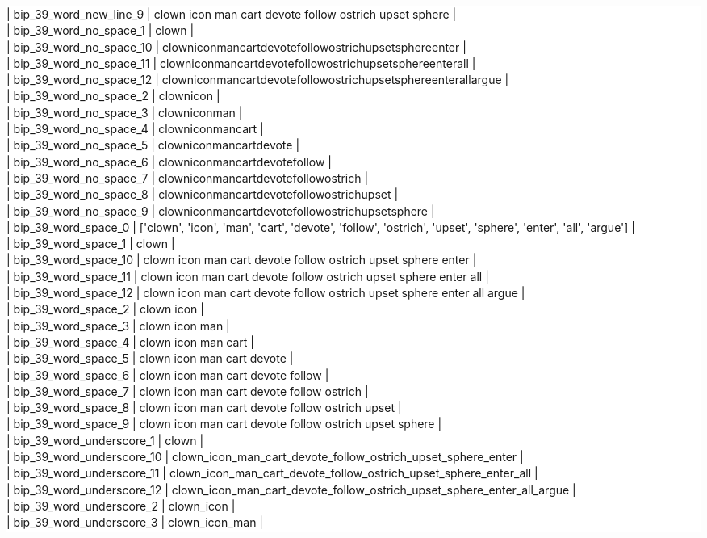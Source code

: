 | bip_39_word_new_line_9 | clown
icon
man
cart
devote
follow
ostrich
upset
sphere |  
| bip_39_word_no_space_1 | clown |  
| bip_39_word_no_space_10 | clowniconmancartdevotefollowostrichupsetsphereenter |  
| bip_39_word_no_space_11 | clowniconmancartdevotefollowostrichupsetsphereenterall |  
| bip_39_word_no_space_12 | clowniconmancartdevotefollowostrichupsetsphereenterallargue |  
| bip_39_word_no_space_2 | clownicon |  
| bip_39_word_no_space_3 | clowniconman |  
| bip_39_word_no_space_4 | clowniconmancart |  
| bip_39_word_no_space_5 | clowniconmancartdevote |  
| bip_39_word_no_space_6 | clowniconmancartdevotefollow |  
| bip_39_word_no_space_7 | clowniconmancartdevotefollowostrich |  
| bip_39_word_no_space_8 | clowniconmancartdevotefollowostrichupset |  
| bip_39_word_no_space_9 | clowniconmancartdevotefollowostrichupsetsphere |  
| bip_39_word_space_0 | ['clown', 'icon', 'man', 'cart', 'devote', 'follow', 'ostrich', 'upset', 'sphere', 'enter', 'all', 'argue'] |  
| bip_39_word_space_1 | clown |  
| bip_39_word_space_10 | clown icon man cart devote follow ostrich upset sphere enter |  
| bip_39_word_space_11 | clown icon man cart devote follow ostrich upset sphere enter all |  
| bip_39_word_space_12 | clown icon man cart devote follow ostrich upset sphere enter all argue |  
| bip_39_word_space_2 | clown icon |  
| bip_39_word_space_3 | clown icon man |  
| bip_39_word_space_4 | clown icon man cart |  
| bip_39_word_space_5 | clown icon man cart devote |  
| bip_39_word_space_6 | clown icon man cart devote follow |  
| bip_39_word_space_7 | clown icon man cart devote follow ostrich |  
| bip_39_word_space_8 | clown icon man cart devote follow ostrich upset |  
| bip_39_word_space_9 | clown icon man cart devote follow ostrich upset sphere |  
| bip_39_word_underscore_1 | clown |  
| bip_39_word_underscore_10 | clown_icon_man_cart_devote_follow_ostrich_upset_sphere_enter |  
| bip_39_word_underscore_11 | clown_icon_man_cart_devote_follow_ostrich_upset_sphere_enter_all |  
| bip_39_word_underscore_12 | clown_icon_man_cart_devote_follow_ostrich_upset_sphere_enter_all_argue |  
| bip_39_word_underscore_2 | clown_icon |  
| bip_39_word_underscore_3 | clown_icon_man |  